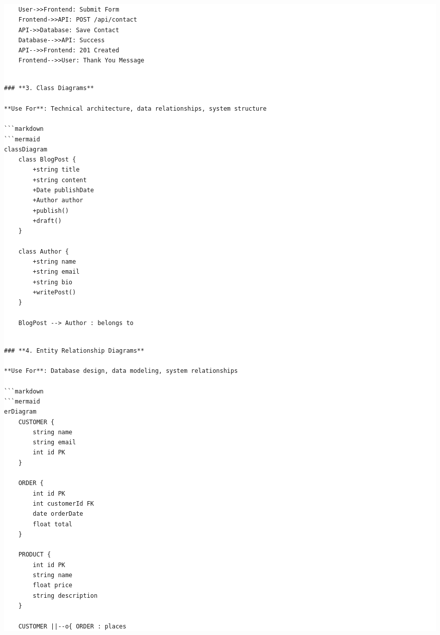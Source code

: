 ```
    User->>Frontend: Submit Form
    Frontend->>API: POST /api/contact
    API->>Database: Save Contact
    Database-->>API: Success
    API-->>Frontend: 201 Created
    Frontend-->>User: Thank You Message
```
```

### **3. Class Diagrams**

**Use For**: Technical architecture, data relationships, system structure

```markdown
```mermaid
classDiagram
    class BlogPost {
        +string title
        +string content
        +Date publishDate
        +Author author
        +publish()
        +draft()
    }

    class Author {
        +string name
        +string email
        +string bio
        +writePost()
    }

    BlogPost --> Author : belongs to
```
```

### **4. Entity Relationship Diagrams**

**Use For**: Database design, data modeling, system relationships

```markdown
```mermaid
erDiagram
    CUSTOMER {
        string name
        string email
        int id PK
    }

    ORDER {
        int id PK
        int customerId FK
        date orderDate
        float total
    }

    PRODUCT {
        int id PK
        string name
        float price
        string description
    }

    CUSTOMER ||--o{ ORDER : places
```